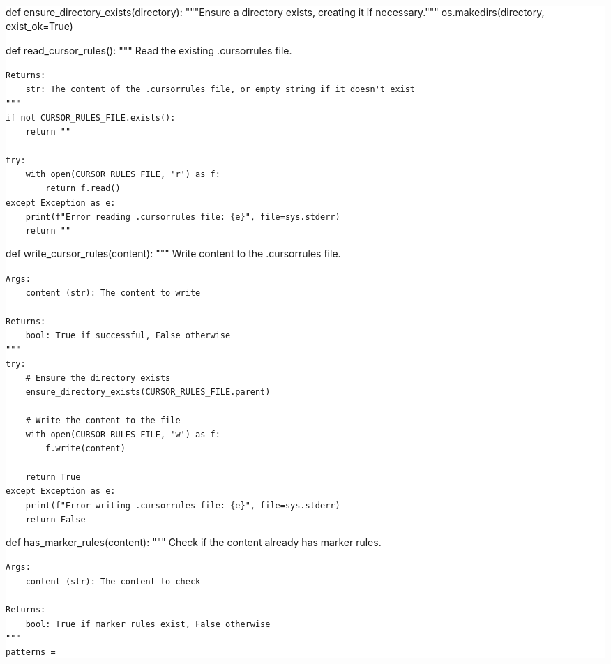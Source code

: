 def ensure_directory_exists(directory):
    """Ensure a directory exists, creating it if necessary."""
    os.makedirs(directory, exist_ok=True)

def read_cursor_rules():
    """
    Read the existing .cursorrules file.
    
    Returns:
        str: The content of the .cursorrules file, or empty string if it doesn't exist
    """
    if not CURSOR_RULES_FILE.exists():
        return ""
    
    try:
        with open(CURSOR_RULES_FILE, 'r') as f:
            return f.read()
    except Exception as e:
        print(f"Error reading .cursorrules file: {e}", file=sys.stderr)
        return ""

def write_cursor_rules(content):
    """
    Write content to the .cursorrules file.
    
    Args:
        content (str): The content to write
        
    Returns:
        bool: True if successful, False otherwise
    """
    try:
        # Ensure the directory exists
        ensure_directory_exists(CURSOR_RULES_FILE.parent)
        
        # Write the content to the file
        with open(CURSOR_RULES_FILE, 'w') as f:
            f.write(content)
        
        return True
    except Exception as e:
        print(f"Error writing .cursorrules file: {e}", file=sys.stderr)
        return False

def has_marker_rules(content):
    """
    Check if the content already has marker rules.
    
    Args:
        content (str): The content to check
        
    Returns:
        bool: True if marker rules exist, False otherwise
    """
    patterns =
